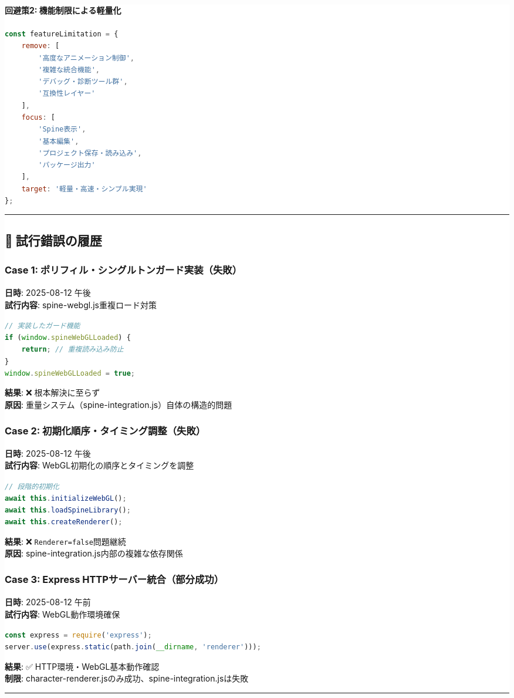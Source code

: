 #### 回避策2: 機能制限による軽量化

```javascript
const featureLimitation = {
    remove: [
        '高度なアニメーション制御',
        '複雑な統合機能',
        'デバッグ・診断ツール群',
        '互換性レイヤー'
    ],
    focus: [
        'Spine表示',
        '基本編集',
        'プロジェクト保存・読み込み',
        'パッケージ出力'
    ],
    target: '軽量・高速・シンプル実現'
};
```

---

## 📝 試行錯誤の履歴

### Case 1: ポリフィル・シングルトンガード実装（失敗）
**日時**: 2025-08-12 午後  
**試行内容**: spine-webgl.js重複ロード対策
```javascript
// 実装したガード機能
if (window.spineWebGLLoaded) {
    return; // 重複読み込み防止
}
window.spineWebGLLoaded = true;
```
**結果**: ❌ 根本解決に至らず  
**原因**: 重量システム（spine-integration.js）自体の構造的問題

### Case 2: 初期化順序・タイミング調整（失敗）
**日時**: 2025-08-12 午後  
**試行内容**: WebGL初期化の順序とタイミングを調整
```javascript
// 段階的初期化
await this.initializeWebGL();
await this.loadSpineLibrary();
await this.createRenderer();
```
**結果**: ❌ `Renderer=false`問題継続  
**原因**: spine-integration.js内部の複雑な依存関係

### Case 3: Express HTTPサーバー統合（部分成功）
**日時**: 2025-08-12 午前  
**試行内容**: WebGL動作環境確保
```javascript
const express = require('express');
server.use(express.static(path.join(__dirname, 'renderer')));
```
**結果**: ✅ HTTP環境・WebGL基本動作確認  
**制限**: character-renderer.jsのみ成功、spine-integration.jsは失敗

---